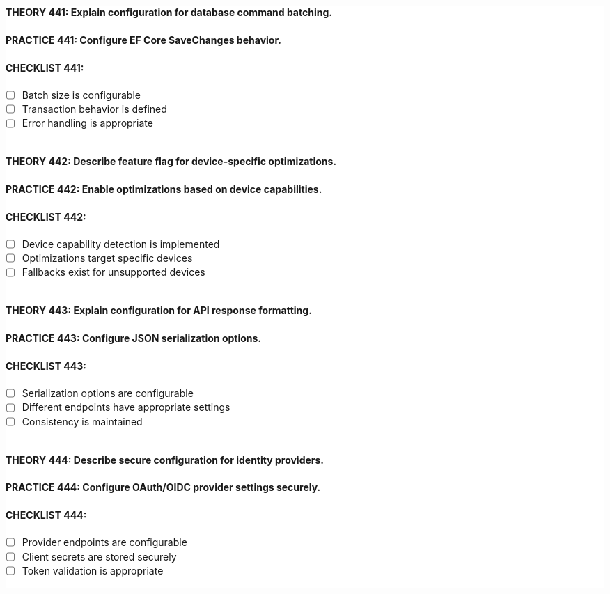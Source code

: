 #### THEORY 441: Explain configuration for database command batching.

#### PRACTICE 441: Configure EF Core SaveChanges behavior.

#### CHECKLIST 441:

- [ ] Batch size is configurable
- [ ] Transaction behavior is defined
- [ ] Error handling is appropriate

---

#### THEORY 442: Describe feature flag for device-specific optimizations.

#### PRACTICE 442: Enable optimizations based on device capabilities.

#### CHECKLIST 442:

- [ ] Device capability detection is implemented
- [ ] Optimizations target specific devices
- [ ] Fallbacks exist for unsupported devices

---

#### THEORY 443: Explain configuration for API response formatting.

#### PRACTICE 443: Configure JSON serialization options.

#### CHECKLIST 443:

- [ ] Serialization options are configurable
- [ ] Different endpoints have appropriate settings
- [ ] Consistency is maintained

---

#### THEORY 444: Describe secure configuration for identity providers.

#### PRACTICE 444: Configure OAuth/OIDC provider settings securely.

#### CHECKLIST 444:

- [ ] Provider endpoints are configurable
- [ ] Client secrets are stored securely
- [ ] Token validation is appropriate

---
